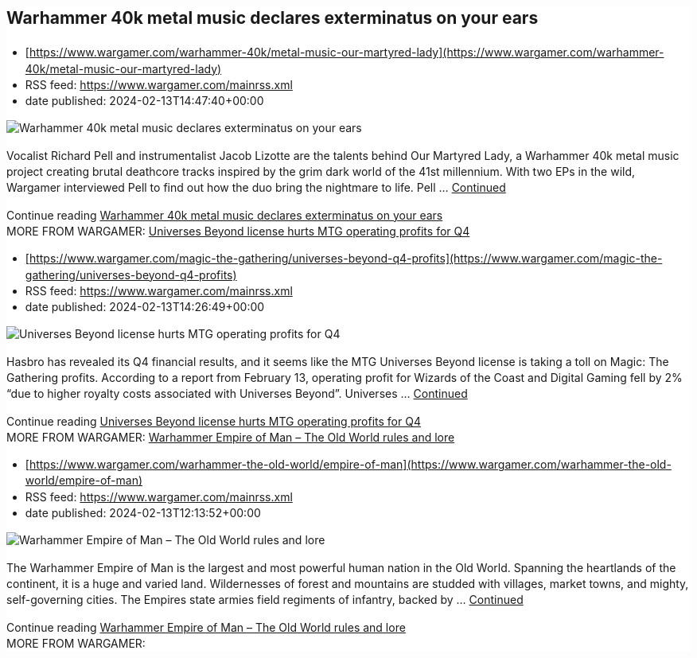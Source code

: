 ## Warhammer 40k metal music declares exterminatus on your ears
 - [https://www.wargamer.com/warhammer-40k/metal-music-our-martyred-lady](https://www.wargamer.com/warhammer-40k/metal-music-our-martyred-lady)
 - RSS feed: https://www.wargamer.com/mainrss.xml
 - date published: 2024-02-13T14:47:40+00:00

<img alt="Warhammer 40k metal music declares exterminatus on your ears" class="webfeedsFeaturedVisual" height="1080" src="https://www.wargamer.com/wp-content/sites/wargamer/2024/02/warhammer-40k-metal-our-martyred-lady.jpeg" title="Warhammer 40k metal music declares exterminatus on your ears" width="1920" />
								<p>Vocalist Richard Pell and instrumentalist Jacob Lizotte are the talents behind Our Martyred Lady, a Warhammer 40k metal music project creating brutal deathcore tracks inspired by the grim dark world of the 41st millennium. With two EPs in the wild, Wargamer interviewed Pell to find out how the duo bring the nightmare to life. Pell &hellip; <a href="https://www.wargamer.com/warhammer-40k/metal-music-our-martyred-lady">Continued</a></p>
 				<div>
				Continue reading <a href="https://www.wargamer.com/warhammer-40k/metal-music-our-martyred-lady">Warhammer 40k metal music declares exterminatus on your ears</a>
				</div>
				MORE FROM WARGAMER: <a href="https://ww

## Universes Beyond license hurts MTG operating profits for Q4
 - [https://www.wargamer.com/magic-the-gathering/universes-beyond-q4-profits](https://www.wargamer.com/magic-the-gathering/universes-beyond-q4-profits)
 - RSS feed: https://www.wargamer.com/mainrss.xml
 - date published: 2024-02-13T14:26:49+00:00

<img alt="Universes Beyond license hurts MTG operating profits for Q4" class="webfeedsFeaturedVisual" height="1080" src="https://www.wargamer.com/wp-content/sites/wargamer/2024/02/mtg-universes-beyond-q4-profits.jpg" title="Universes Beyond license hurts MTG operating profits for Q4" width="1920" />
								<p>Hasbro has revealed its Q4 financial results, and it seems like the MTG Universes Beyond license is taking a toll on Magic: The Gathering profits. According to a report from February 13, operating profit for Wizards of the Coast and Digital Gaming fell by 2% &ldquo;due to higher royalty costs associated with Universes Beyond&rdquo;. Universes &hellip; <a href="https://www.wargamer.com/magic-the-gathering/universes-beyond-q4-profits">Continued</a></p>
 				<div>
				Continue reading <a href="https://www.wargamer.com/magic-the-gathering/universes-beyond-q4-profits">Universes Beyond license hurts MTG operating profits for Q4</a>
				</div>
				MORE FROM WARGAMER: <a href="

## Warhammer Empire of Man – The Old World rules and lore
 - [https://www.wargamer.com/warhammer-the-old-world/empire-of-man](https://www.wargamer.com/warhammer-the-old-world/empire-of-man)
 - RSS feed: https://www.wargamer.com/mainrss.xml
 - date published: 2024-02-13T12:13:52+00:00

<img alt="Warhammer Empire of Man &#8211; The Old World rules and lore" class="webfeedsFeaturedVisual" height="1080" src="https://www.wargamer.com/wp-content/sites/wargamer/2024/02/warhammer-the-old-world-empire-griffons.jpg" title="Warhammer Empire of Man &#8211; The Old World rules and lore" width="1920" />
								<p>The Warhammer Empire of Man is the largest and most powerful human nation in the Old World. Spanning the heartlands of the continent, it is a huge and varied land. Wildernesses of forest and mountains are studded with villages, market towns, and mighty, self-governing cities. The Empires state armies field regiments of infantry, backed by &hellip; <a href="https://www.wargamer.com/warhammer-the-old-world/empire-of-man">Continued</a></p>
 				<div>
				Continue reading <a href="https://www.wargamer.com/warhammer-the-old-world/empire-of-man">Warhammer Empire of Man &#8211; The Old World rules and lore</a>
				</div>
				MORE FROM WARGAMER: <a href="https://www.w

